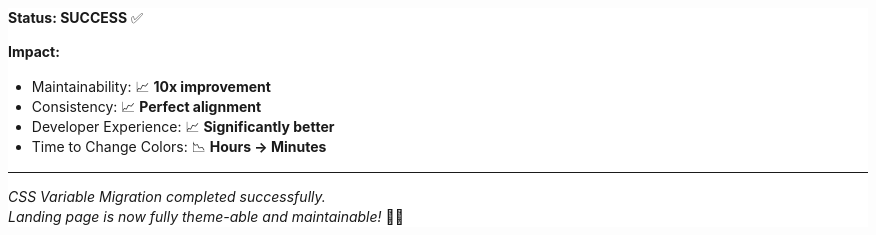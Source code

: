 **Status: SUCCESS** ✅

**Impact:**
- Maintainability: 📈 **10x improvement**
- Consistency: 📈 **Perfect alignment**
- Developer Experience: 📈 **Significantly better**
- Time to Change Colors: 📉 **Hours → Minutes**

---

*CSS Variable Migration completed successfully.*  
*Landing page is now fully theme-able and maintainable!* 🎨✨
